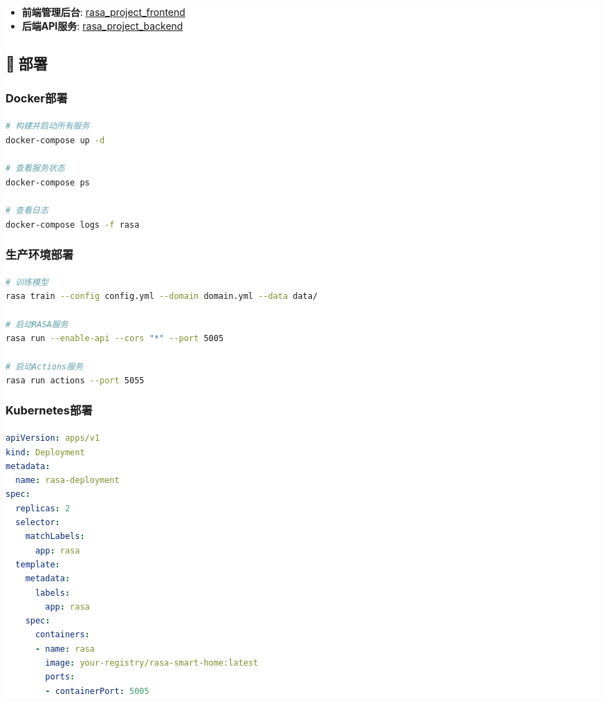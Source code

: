 - **前端管理后台**: [rasa_project_frontend](https://github.com/WangShaoyu1/rasa_project_frontend)
- **后端API服务**: [rasa_project_backend](https://github.com/WangShaoyu1/rasa_project_backend)

## 🚀 部署

### Docker部署

```bash
# 构建并启动所有服务
docker-compose up -d

# 查看服务状态
docker-compose ps

# 查看日志
docker-compose logs -f rasa
```

### 生产环境部署

```bash
# 训练模型
rasa train --config config.yml --domain domain.yml --data data/

# 启动RASA服务
rasa run --enable-api --cors "*" --port 5005

# 启动Actions服务
rasa run actions --port 5055
```

### Kubernetes部署

```yaml
apiVersion: apps/v1
kind: Deployment
metadata:
  name: rasa-deployment
spec:
  replicas: 2
  selector:
    matchLabels:
      app: rasa
  template:
    metadata:
      labels:
        app: rasa
    spec:
      containers:
      - name: rasa
        image: your-registry/rasa-smart-home:latest
        ports:
        - containerPort: 5005
```
